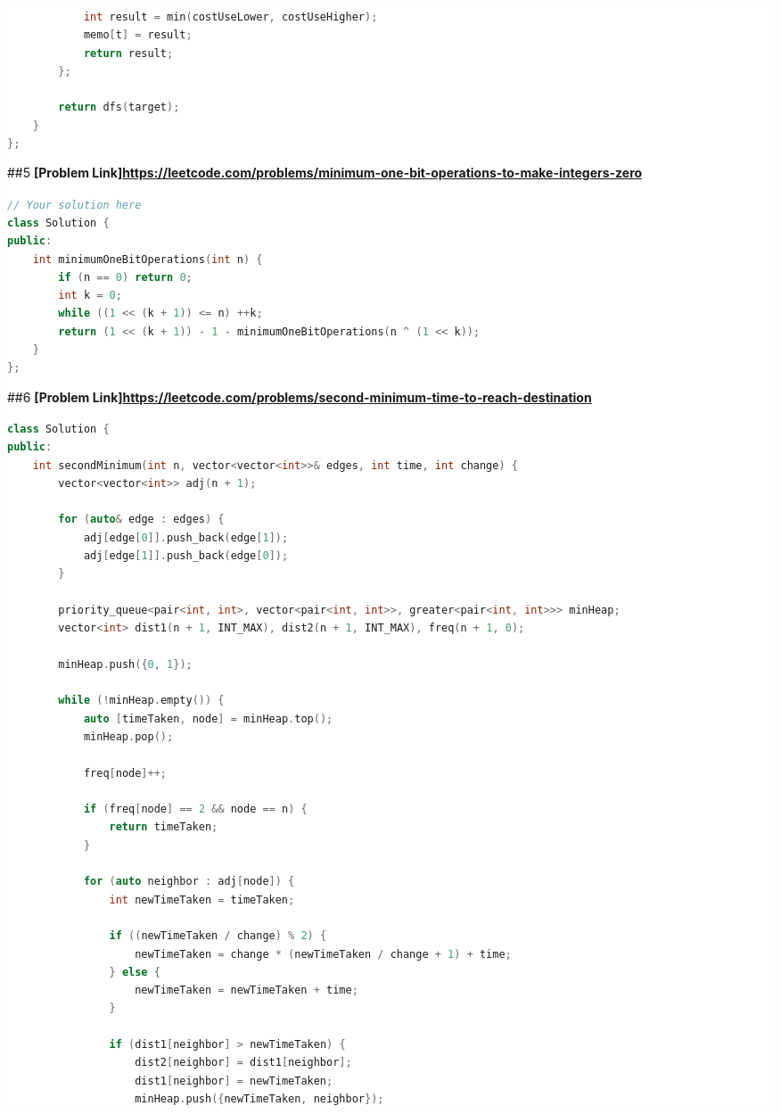 ```cpp
            int result = min(costUseLower, costUseHigher);
            memo[t] = result;
            return result;
        };
        
        return dfs(target);
    }
};
```
##5 ****[Problem Link]https://leetcode.com/problems/minimum-one-bit-operations-to-make-integers-zero****
```cpp
// Your solution here
class Solution {
public:
    int minimumOneBitOperations(int n) {
        if (n == 0) return 0;
        int k = 0;
        while ((1 << (k + 1)) <= n) ++k;
        return (1 << (k + 1)) - 1 - minimumOneBitOperations(n ^ (1 << k));
    }
};
```

##6 ****[Problem Link]https://leetcode.com/problems/second-minimum-time-to-reach-destination****
```cpp
class Solution {
public:
    int secondMinimum(int n, vector<vector<int>>& edges, int time, int change) {
        vector<vector<int>> adj(n + 1);

        for (auto& edge : edges) {
            adj[edge[0]].push_back(edge[1]);
            adj[edge[1]].push_back(edge[0]);
        }

        priority_queue<pair<int, int>, vector<pair<int, int>>, greater<pair<int, int>>> minHeap;
        vector<int> dist1(n + 1, INT_MAX), dist2(n + 1, INT_MAX), freq(n + 1, 0);

        minHeap.push({0, 1});

        while (!minHeap.empty()) {
            auto [timeTaken, node] = minHeap.top();
            minHeap.pop();

            freq[node]++;

            if (freq[node] == 2 && node == n) {
                return timeTaken;
            }

            for (auto neighbor : adj[node]) {
                int newTimeTaken = timeTaken;

                if ((newTimeTaken / change) % 2) {
                    newTimeTaken = change * (newTimeTaken / change + 1) + time;
                } else {
                    newTimeTaken = newTimeTaken + time;
                }

                if (dist1[neighbor] > newTimeTaken) {
                    dist2[neighbor] = dist1[neighbor];
                    dist1[neighbor] = newTimeTaken;
                    minHeap.push({newTimeTaken, neighbor});
```